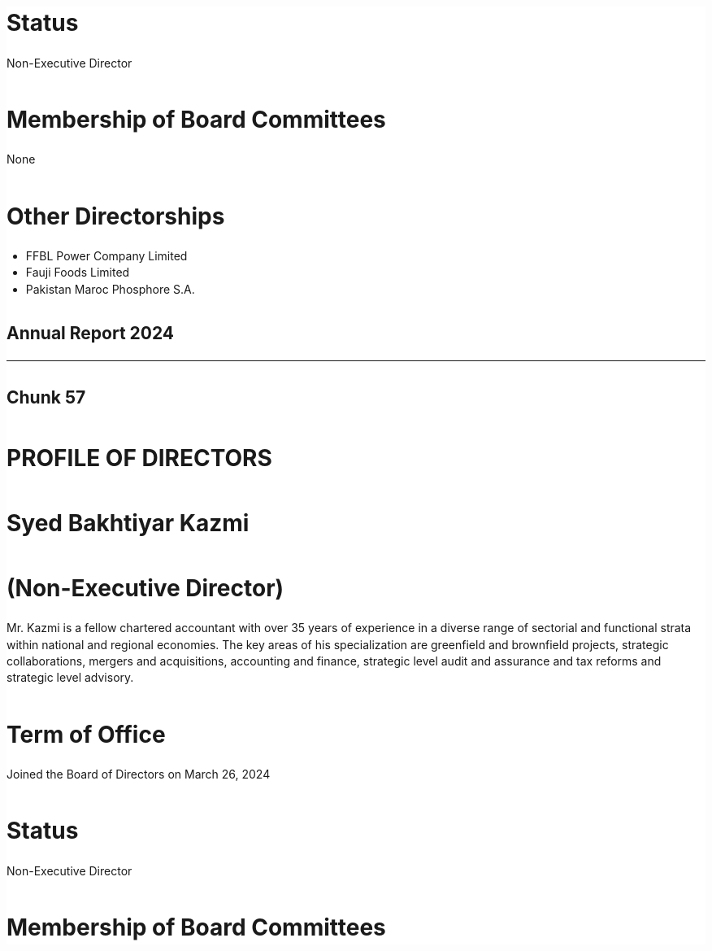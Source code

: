 # Status

Non-Executive Director

# Membership of Board Committees

None

# Other Directorships

- FFBL Power Company Limited
- Fauji Foods Limited
- Pakistan Maroc Phosphore S.A.

Annual Report 2024
---

---

## Chunk 57

# PROFILE OF DIRECTORS

# Syed Bakhtiyar Kazmi

# (Non-Executive Director)

Mr. Kazmi is a fellow chartered accountant with over 35 years of experience in a diverse range of sectorial and functional strata within national and regional economies. The key areas of his specialization are greenfield and brownfield projects, strategic collaborations, mergers and acquisitions, accounting and finance, strategic level audit and assurance and tax reforms and strategic level advisory.

# Term of Office

Joined the Board of Directors on March 26, 2024

# Status

Non-Executive Director

# Membership of Board Committees
